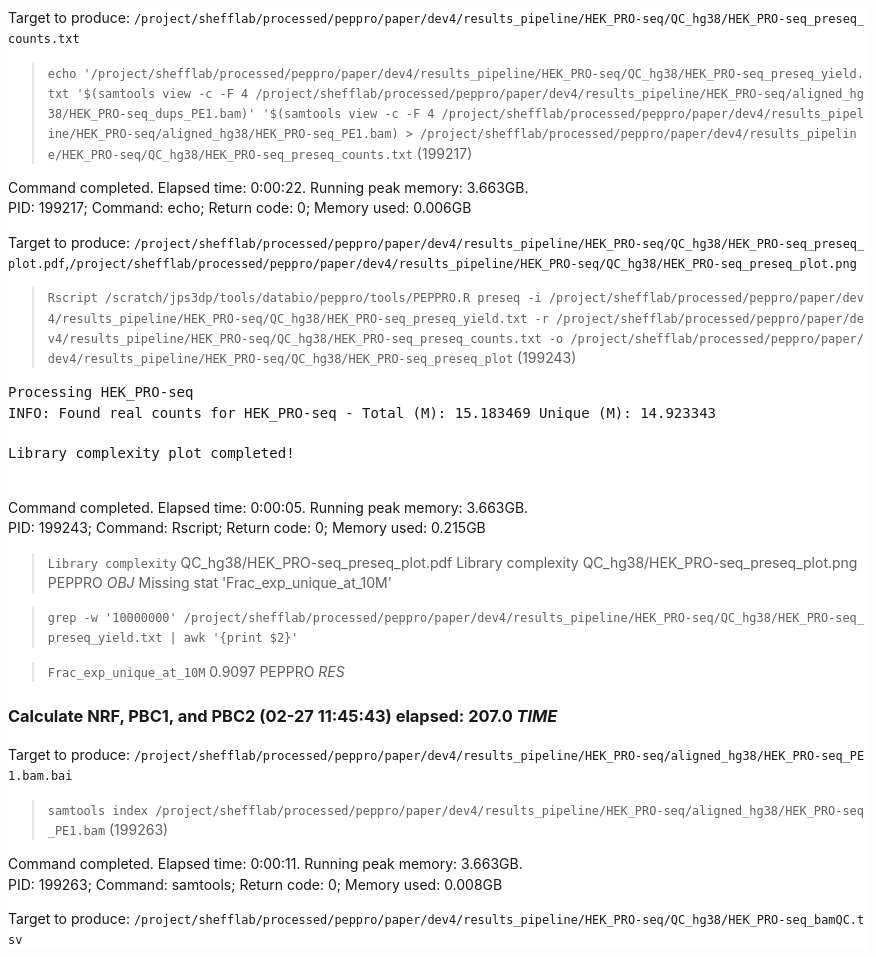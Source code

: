 Target to produce: `/project/shefflab/processed/peppro/paper/dev4/results_pipeline/HEK_PRO-seq/QC_hg38/HEK_PRO-seq_preseq_counts.txt`  

> `echo '/project/shefflab/processed/peppro/paper/dev4/results_pipeline/HEK_PRO-seq/QC_hg38/HEK_PRO-seq_preseq_yield.txt '$(samtools view -c -F 4 /project/shefflab/processed/peppro/paper/dev4/results_pipeline/HEK_PRO-seq/aligned_hg38/HEK_PRO-seq_dups_PE1.bam)' '$(samtools view -c -F 4 /project/shefflab/processed/peppro/paper/dev4/results_pipeline/HEK_PRO-seq/aligned_hg38/HEK_PRO-seq_PE1.bam) > /project/shefflab/processed/peppro/paper/dev4/results_pipeline/HEK_PRO-seq/QC_hg38/HEK_PRO-seq_preseq_counts.txt` (199217)
<pre>
</pre>
Command completed. Elapsed time: 0:00:22. Running peak memory: 3.663GB.  
  PID: 199217;	Command: echo;	Return code: 0;	Memory used: 0.006GB

Target to produce: `/project/shefflab/processed/peppro/paper/dev4/results_pipeline/HEK_PRO-seq/QC_hg38/HEK_PRO-seq_preseq_plot.pdf`,`/project/shefflab/processed/peppro/paper/dev4/results_pipeline/HEK_PRO-seq/QC_hg38/HEK_PRO-seq_preseq_plot.png`  

> `Rscript /scratch/jps3dp/tools/databio/peppro/tools/PEPPRO.R preseq -i /project/shefflab/processed/peppro/paper/dev4/results_pipeline/HEK_PRO-seq/QC_hg38/HEK_PRO-seq_preseq_yield.txt -r /project/shefflab/processed/peppro/paper/dev4/results_pipeline/HEK_PRO-seq/QC_hg38/HEK_PRO-seq_preseq_counts.txt -o /project/shefflab/processed/peppro/paper/dev4/results_pipeline/HEK_PRO-seq/QC_hg38/HEK_PRO-seq_preseq_plot` (199243)
<pre>
Processing HEK_PRO-seq
INFO: Found real counts for HEK_PRO-seq - Total (M): 15.183469 Unique (M): 14.923343

Library complexity plot completed!

</pre>
Command completed. Elapsed time: 0:00:05. Running peak memory: 3.663GB.  
  PID: 199243;	Command: Rscript;	Return code: 0;	Memory used: 0.215GB

> `Library complexity`	QC_hg38/HEK_PRO-seq_preseq_plot.pdf	Library complexity	QC_hg38/HEK_PRO-seq_preseq_plot.png	PEPPRO	_OBJ_
Missing stat 'Frac_exp_unique_at_10M'

> `grep -w '10000000' /project/shefflab/processed/peppro/paper/dev4/results_pipeline/HEK_PRO-seq/QC_hg38/HEK_PRO-seq_preseq_yield.txt | awk '{print $2}'`

> `Frac_exp_unique_at_10M`	0.9097	PEPPRO	_RES_

### Calculate NRF, PBC1, and PBC2 (02-27 11:45:43) elapsed: 207.0 _TIME_

Target to produce: `/project/shefflab/processed/peppro/paper/dev4/results_pipeline/HEK_PRO-seq/aligned_hg38/HEK_PRO-seq_PE1.bam.bai`  

> `samtools index /project/shefflab/processed/peppro/paper/dev4/results_pipeline/HEK_PRO-seq/aligned_hg38/HEK_PRO-seq_PE1.bam` (199263)
<pre>
</pre>
Command completed. Elapsed time: 0:00:11. Running peak memory: 3.663GB.  
  PID: 199263;	Command: samtools;	Return code: 0;	Memory used: 0.008GB

Target to produce: `/project/shefflab/processed/peppro/paper/dev4/results_pipeline/HEK_PRO-seq/QC_hg38/HEK_PRO-seq_bamQC.tsv`  
